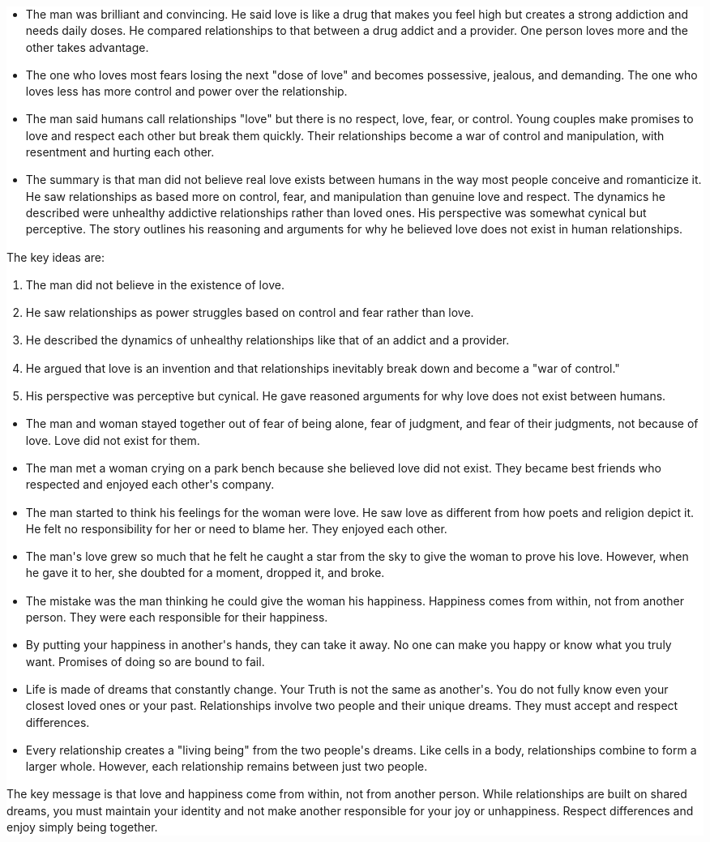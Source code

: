 - The man was brilliant and convincing. He said love is like a drug that makes you feel high but creates a strong addiction and needs daily doses. He compared relationships to that between a drug addict and a provider. One person loves more and the other takes advantage.

- The one who loves most fears losing the next "dose of love" and becomes possessive, jealous, and demanding. The one who loves less has more control and power over the relationship.

- The man said humans call relationships "love" but there is no respect, love, fear, or control. Young couples make promises to love and respect each other but break them quickly. Their relationships become a war of control and manipulation, with resentment and hurting each other.

- The summary is that man did not believe real love exists between humans in the way most people conceive and romanticize it. He saw relationships as based more on control, fear, and manipulation than genuine love and respect. The dynamics he described were unhealthy addictive relationships rather than loved ones. His perspective was somewhat cynical but perceptive. The story outlines his reasoning and arguments for why he believed love does not exist in human relationships.

The key ideas are:

1. The man did not believe in the existence of love.

2. He saw relationships as power struggles based on control and fear rather than love.

3. He described the dynamics of unhealthy relationships like that of an addict and a provider.

4. He argued that love is an invention and that relationships inevitably break down and become a "war of control."

5. His perspective was perceptive but cynical. He gave reasoned arguments for why love does not exist between humans.

- The man and woman stayed together out of fear of being alone, fear of judgment, and fear of their judgments, not because of love. Love did not exist for them.

- The man met a woman crying on a park bench because she believed love did not exist. They became best friends who respected and enjoyed each other's company.

- The man started to think his feelings for the woman were love. He saw love as different from how poets and religion depict it. He felt no responsibility for her or need to blame her. They enjoyed each other.

- The man's love grew so much that he felt he caught a star from the sky to give the woman to prove his love. However, when he gave it to her, she doubted for a moment, dropped it, and broke.

- The mistake was the man thinking he could give the woman his happiness. Happiness comes from within, not from another person. They were each responsible for their happiness.

- By putting your happiness in another's hands, they can take it away. No one can make you happy or know what you truly want. Promises of doing so are bound to fail.

- Life is made of dreams that constantly change. Your Truth is not the same as another's. You do not fully know even your closest loved ones or your past. Relationships involve two people and their unique dreams. They must accept and respect differences.

- Every relationship creates a "living being" from the two people's dreams. Like cells in a body, relationships combine to form a larger whole. However, each relationship remains between just two people.

The key message is that love and happiness come from within, not from another person. While relationships are built on shared dreams, you must maintain your identity and not make another responsible for your joy or unhappiness. Respect differences and enjoy simply being together.
